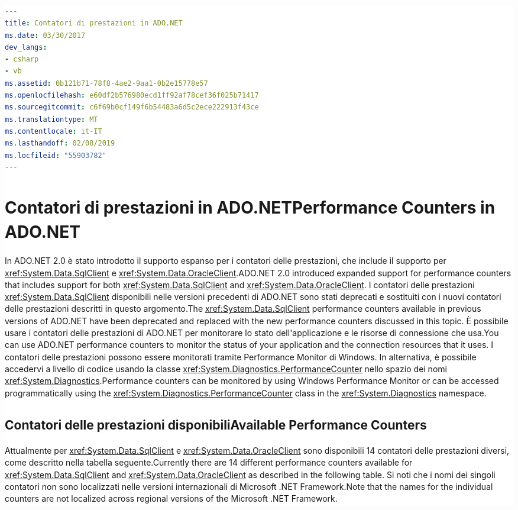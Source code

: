 ```yaml
---
title: Contatori di prestazioni in ADO.NET
ms.date: 03/30/2017
dev_langs:
- csharp
- vb
ms.assetid: 0b121b71-78f8-4ae2-9aa1-0b2e15778e57
ms.openlocfilehash: e60df2b576980ecd1ff92af78cef36f025b71417
ms.sourcegitcommit: c6f69b0cf149f6b54483a6d5c2ece222913f43ce
ms.translationtype: MT
ms.contentlocale: it-IT
ms.lasthandoff: 02/08/2019
ms.locfileid: "55903782"
---
```

# <a name="performance-counters-in-adonet"></a><span data-ttu-id="b364d-102">Contatori di prestazioni in ADO.NET</span><span class="sxs-lookup"><span data-stu-id="b364d-102">Performance Counters in ADO.NET</span></span>
<span data-ttu-id="b364d-103">In ADO.NET 2.0 è stato introdotto il supporto espanso per i contatori delle prestazioni, che include il supporto per <xref:System.Data.SqlClient> e <xref:System.Data.OracleClient>.</span><span class="sxs-lookup"><span data-stu-id="b364d-103">ADO.NET 2.0 introduced expanded support for performance counters that includes support for both <xref:System.Data.SqlClient> and <xref:System.Data.OracleClient>.</span></span> <span data-ttu-id="b364d-104">I contatori delle prestazioni <xref:System.Data.SqlClient> disponibili nelle versioni precedenti di ADO.NET sono stati deprecati e sostituiti con i nuovi contatori delle prestazioni descritti in questo argomento.</span><span class="sxs-lookup"><span data-stu-id="b364d-104">The <xref:System.Data.SqlClient> performance counters available in previous versions of ADO.NET have been deprecated and replaced with the new performance counters discussed in this topic.</span></span> <span data-ttu-id="b364d-105">È possibile usare i contatori delle prestazioni di ADO.NET per monitorare lo stato dell'applicazione e le risorse di connessione che usa.</span><span class="sxs-lookup"><span data-stu-id="b364d-105">You can use ADO.NET performance counters to monitor the status of your application and the connection resources that it uses.</span></span> <span data-ttu-id="b364d-106">I contatori delle prestazioni possono essere monitorati tramite Performance Monitor di Windows. In alternativa, è possibile accedervi a livello di codice usando la classe <xref:System.Diagnostics.PerformanceCounter> nello spazio dei nomi <xref:System.Diagnostics>.</span><span class="sxs-lookup"><span data-stu-id="b364d-106">Performance counters can be monitored by using Windows Performance Monitor or can be accessed programmatically using the <xref:System.Diagnostics.PerformanceCounter> class in the <xref:System.Diagnostics> namespace.</span></span>  
  
## <a name="available-performance-counters"></a><span data-ttu-id="b364d-107">Contatori delle prestazioni disponibili</span><span class="sxs-lookup"><span data-stu-id="b364d-107">Available Performance Counters</span></span>  
 <span data-ttu-id="b364d-108">Attualmente per <xref:System.Data.SqlClient> e <xref:System.Data.OracleClient> sono disponibili 14 contatori delle prestazioni diversi, come descritto nella tabella seguente.</span><span class="sxs-lookup"><span data-stu-id="b364d-108">Currently there are 14 different performance counters available for <xref:System.Data.SqlClient> and <xref:System.Data.OracleClient> as described in the following table.</span></span> <span data-ttu-id="b364d-109">Si noti che i nomi dei singoli contatori non sono localizzati nelle versioni internazionali di Microsoft .NET Framework.</span><span class="sxs-lookup"><span data-stu-id="b364d-109">Note that the names for the individual counters are not localized across regional versions of the Microsoft .NET Framework.</span></span>  
  